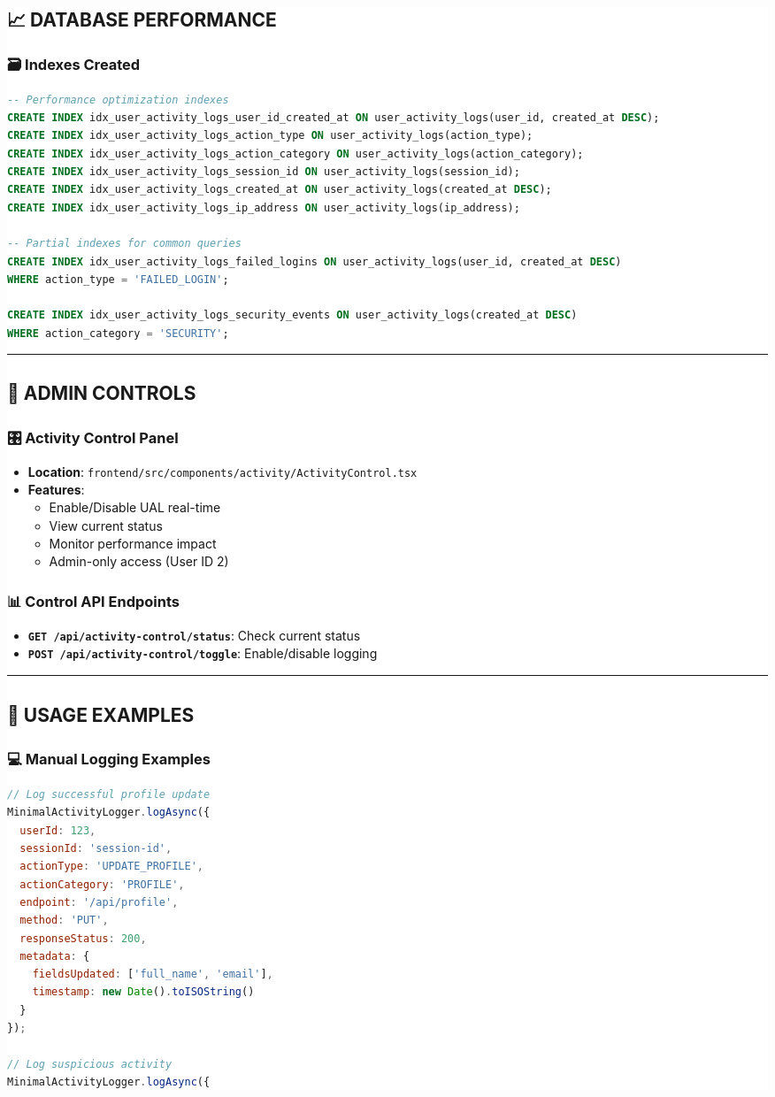 
## 📈 **DATABASE PERFORMANCE**

### 🗃️ **Indexes Created**
```sql
-- Performance optimization indexes
CREATE INDEX idx_user_activity_logs_user_id_created_at ON user_activity_logs(user_id, created_at DESC);
CREATE INDEX idx_user_activity_logs_action_type ON user_activity_logs(action_type);
CREATE INDEX idx_user_activity_logs_action_category ON user_activity_logs(action_category);
CREATE INDEX idx_user_activity_logs_session_id ON user_activity_logs(session_id);
CREATE INDEX idx_user_activity_logs_created_at ON user_activity_logs(created_at DESC);
CREATE INDEX idx_user_activity_logs_ip_address ON user_activity_logs(ip_address);

-- Partial indexes for common queries
CREATE INDEX idx_user_activity_logs_failed_logins ON user_activity_logs(user_id, created_at DESC) 
WHERE action_type = 'FAILED_LOGIN';

CREATE INDEX idx_user_activity_logs_security_events ON user_activity_logs(created_at DESC) 
WHERE action_category = 'SECURITY';
```

---

## 🔧 **ADMIN CONTROLS**

### 🎛️ **Activity Control Panel**
- **Location**: `frontend/src/components/activity/ActivityControl.tsx`
- **Features**:
  - Enable/Disable UAL real-time
  - View current status
  - Monitor performance impact
  - Admin-only access (User ID 2)

### 📊 **Control API Endpoints**
- **`GET /api/activity-control/status`**: Check current status
- **`POST /api/activity-control/toggle`**: Enable/disable logging

---

## 🎯 **USAGE EXAMPLES**

### 💻 **Manual Logging Examples**

```javascript
// Log successful profile update
MinimalActivityLogger.logAsync({
  userId: 123,
  sessionId: 'session-id',
  actionType: 'UPDATE_PROFILE',
  actionCategory: 'PROFILE',
  endpoint: '/api/profile',
  method: 'PUT',
  responseStatus: 200,
  metadata: {
    fieldsUpdated: ['full_name', 'email'],
    timestamp: new Date().toISOString()
  }
});

// Log suspicious activity
MinimalActivityLogger.logAsync({
```